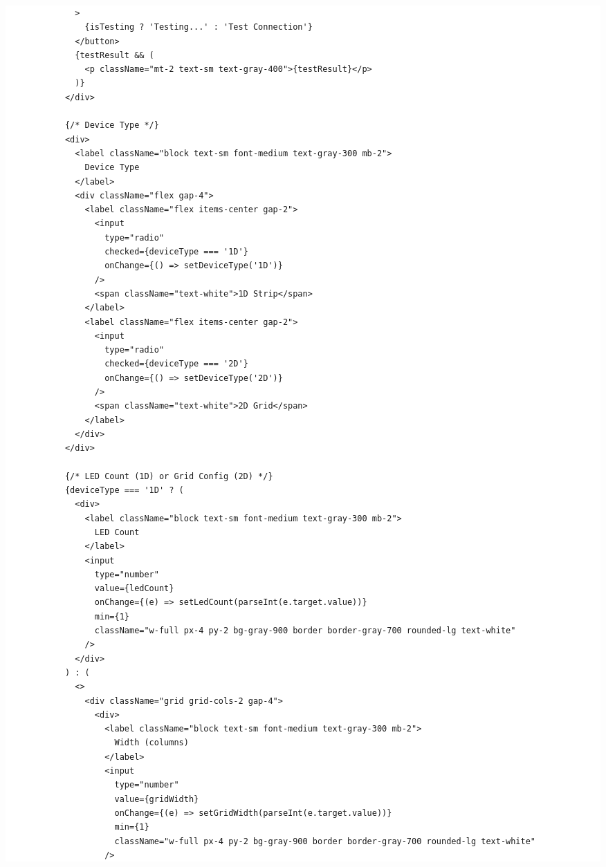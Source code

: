 ```tsx
              >
                {isTesting ? 'Testing...' : 'Test Connection'}
              </button>
              {testResult && (
                <p className="mt-2 text-sm text-gray-400">{testResult}</p>
              )}
            </div>

            {/* Device Type */}
            <div>
              <label className="block text-sm font-medium text-gray-300 mb-2">
                Device Type
              </label>
              <div className="flex gap-4">
                <label className="flex items-center gap-2">
                  <input
                    type="radio"
                    checked={deviceType === '1D'}
                    onChange={() => setDeviceType('1D')}
                  />
                  <span className="text-white">1D Strip</span>
                </label>
                <label className="flex items-center gap-2">
                  <input
                    type="radio"
                    checked={deviceType === '2D'}
                    onChange={() => setDeviceType('2D')}
                  />
                  <span className="text-white">2D Grid</span>
                </label>
              </div>
            </div>

            {/* LED Count (1D) or Grid Config (2D) */}
            {deviceType === '1D' ? (
              <div>
                <label className="block text-sm font-medium text-gray-300 mb-2">
                  LED Count
                </label>
                <input
                  type="number"
                  value={ledCount}
                  onChange={(e) => setLedCount(parseInt(e.target.value))}
                  min={1}
                  className="w-full px-4 py-2 bg-gray-900 border border-gray-700 rounded-lg text-white"
                />
              </div>
            ) : (
              <>
                <div className="grid grid-cols-2 gap-4">
                  <div>
                    <label className="block text-sm font-medium text-gray-300 mb-2">
                      Width (columns)
                    </label>
                    <input
                      type="number"
                      value={gridWidth}
                      onChange={(e) => setGridWidth(parseInt(e.target.value))}
                      min={1}
                      className="w-full px-4 py-2 bg-gray-900 border border-gray-700 rounded-lg text-white"
                    />
```